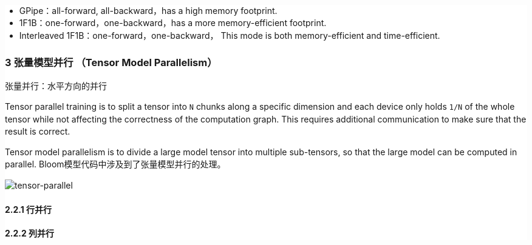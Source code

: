 - GPipe：all-forward, all-backward，has a high memory footprint.
- 1F1B：one-forward，one-backward，has a more memory-efficient footprint.
-  Interleaved 1F1B：one-forward，one-backward， This mode is both memory-efficient and time-efficient.

### 3 张量模型并行 （Tensor Model Parallelism）

张量并行：水平方向的并行

Tensor parallel training is to split a tensor into `N` chunks along a specific dimension and each device only holds `1/N` of the whole tensor while not affecting the correctness of the computation graph. This requires additional communication to make sure that the result is correct.

Tensor model parallelism is to divide a large model tensor into multiple sub-tensors, so that the large model can be computed in parallel.  Bloom模型代码中涉及到了张量模型并行的处理。

![tensor-parallel](D:\Typora\Notes\LLM\经典大模型\tensor-parallel.png)

#### 2.2.1 行并行

#### 2.2.2 列并行























































